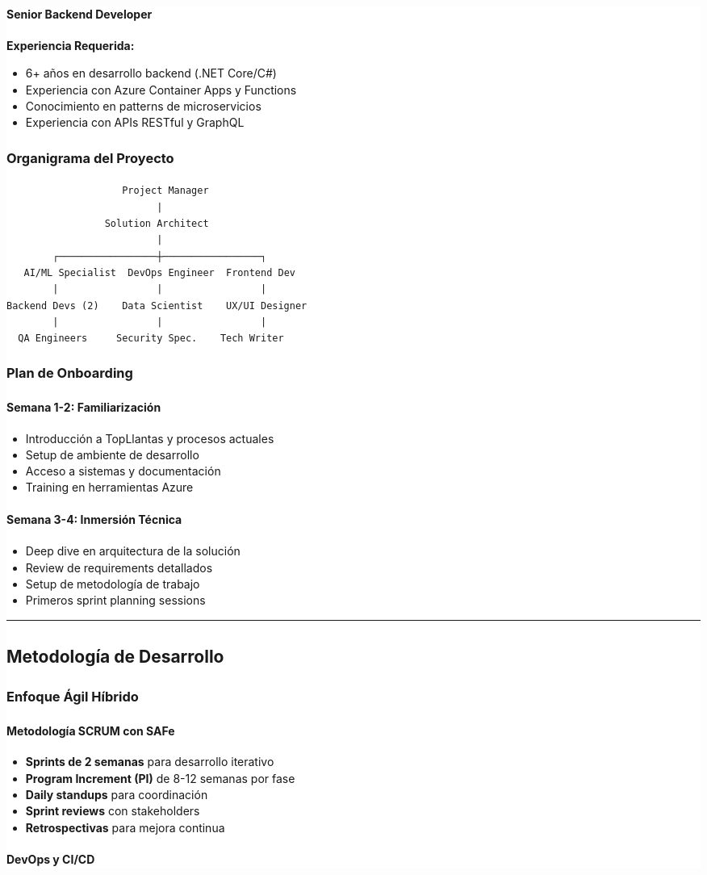 #### Senior Backend Developer
**Experiencia Requerida:**
- 6+ años en desarrollo backend (.NET Core/C#)
- Experiencia con Azure Container Apps y Functions
- Conocimiento en patterns de microservicios
- Experiencia con APIs RESTful y GraphQL

### Organigrama del Proyecto

```
                    Project Manager
                          |
                 Solution Architect
                          |
        ┌─────────────────┼─────────────────┐
   AI/ML Specialist  DevOps Engineer  Frontend Dev
        |                 |                 |
Backend Devs (2)    Data Scientist    UX/UI Designer
        |                 |                 |
  QA Engineers     Security Spec.    Tech Writer
```

### Plan de Onboarding

#### Semana 1-2: Familiarización
- Introducción a TopLlantas y procesos actuales
- Setup de ambiente de desarrollo
- Acceso a sistemas y documentación
- Training en herramientas Azure

#### Semana 3-4: Inmersión Técnica
- Deep dive en arquitectura de la solución
- Review de requirements detallados
- Setup de metodología de trabajo
- Primeros sprint planning sessions

---

## Metodología de Desarrollo

### Enfoque Ágil Híbrido

#### Metodología SCRUM con SAFe
- **Sprints de 2 semanas** para desarrollo iterativo
- **Program Increment (PI)** de 8-12 semanas por fase
- **Daily standups** para coordinación
- **Sprint reviews** con stakeholders
- **Retrospectivas** para mejora continua

#### DevOps y CI/CD
